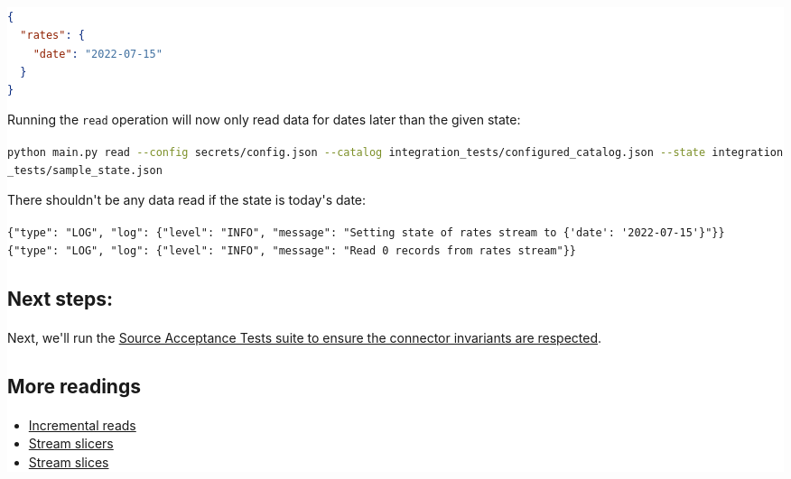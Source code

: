 ```json
{
  "rates": {
    "date": "2022-07-15"
  }
}
```

Running the `read` operation will now only read data for dates later than the given state:

```bash
python main.py read --config secrets/config.json --catalog integration_tests/configured_catalog.json --state integration_tests/sample_state.json
```

There shouldn't be any data read if the state is today's date:

```
{"type": "LOG", "log": {"level": "INFO", "message": "Setting state of rates stream to {'date': '2022-07-15'}"}}
{"type": "LOG", "log": {"level": "INFO", "message": "Read 0 records from rates stream"}}
```

## Next steps:

Next, we'll run the [Source Acceptance Tests suite to ensure the connector invariants are respected](6-testing.md).

## More readings

- [Incremental reads](../../cdk-python/incremental-stream.md)
- [Stream slicers](../understanding-the-yaml-file/stream-slicers.md)
- [Stream slices](../../cdk-python/stream-slices.md)
